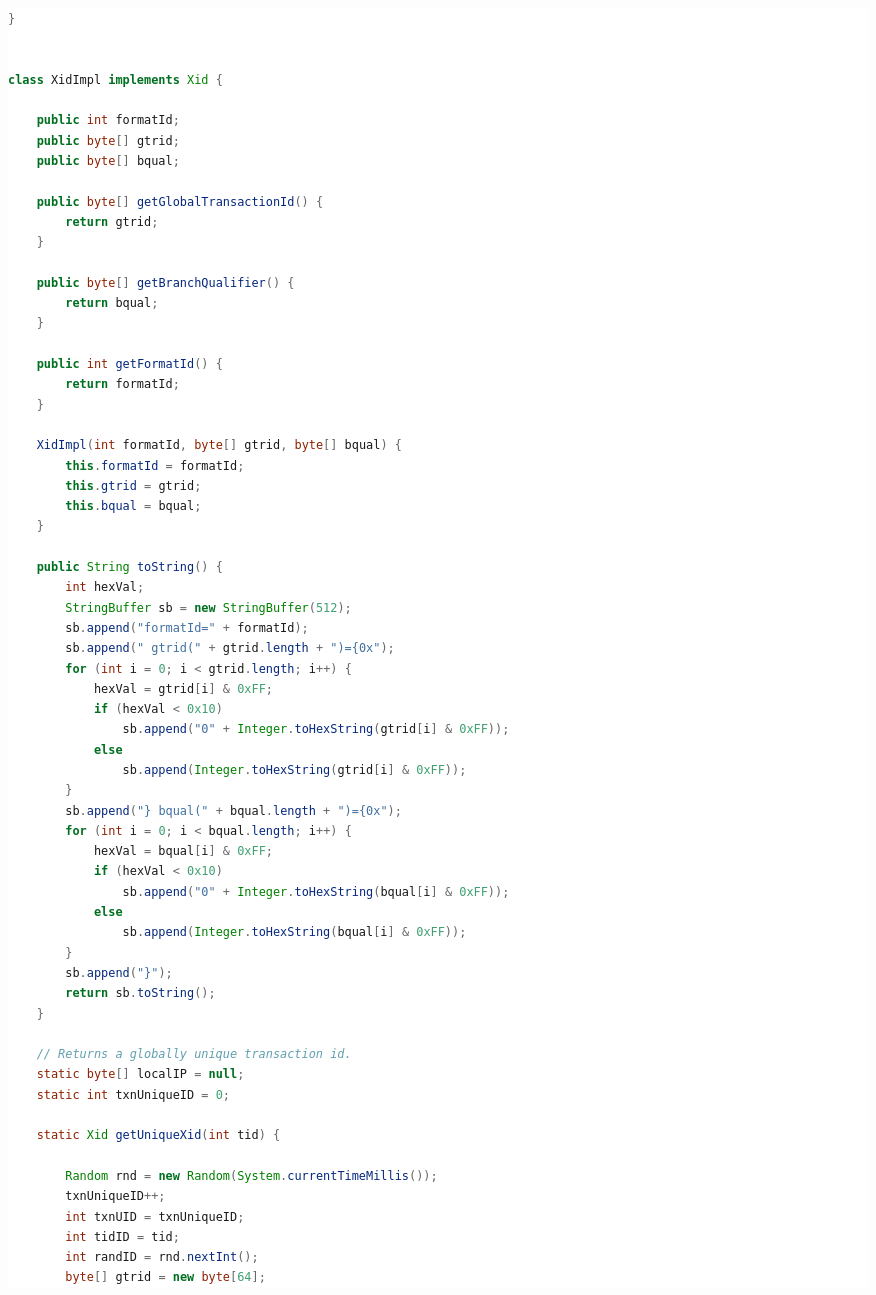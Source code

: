 ```java
}


class XidImpl implements Xid {

    public int formatId;
    public byte[] gtrid;
    public byte[] bqual;

    public byte[] getGlobalTransactionId() {
        return gtrid;
    }

    public byte[] getBranchQualifier() {
        return bqual;
    }

    public int getFormatId() {
        return formatId;
    }

    XidImpl(int formatId, byte[] gtrid, byte[] bqual) {
        this.formatId = formatId;
        this.gtrid = gtrid;
        this.bqual = bqual;
    }

    public String toString() {
        int hexVal;
        StringBuffer sb = new StringBuffer(512);
        sb.append("formatId=" + formatId);
        sb.append(" gtrid(" + gtrid.length + ")={0x");
        for (int i = 0; i < gtrid.length; i++) {
            hexVal = gtrid[i] & 0xFF;
            if (hexVal < 0x10)
                sb.append("0" + Integer.toHexString(gtrid[i] & 0xFF));
            else
                sb.append(Integer.toHexString(gtrid[i] & 0xFF));
        }
        sb.append("} bqual(" + bqual.length + ")={0x");
        for (int i = 0; i < bqual.length; i++) {
            hexVal = bqual[i] & 0xFF;
            if (hexVal < 0x10)
                sb.append("0" + Integer.toHexString(bqual[i] & 0xFF));
            else
                sb.append(Integer.toHexString(bqual[i] & 0xFF));
        }
        sb.append("}");
        return sb.toString();
    }

    // Returns a globally unique transaction id.
    static byte[] localIP = null;
    static int txnUniqueID = 0;

    static Xid getUniqueXid(int tid) {

        Random rnd = new Random(System.currentTimeMillis());
        txnUniqueID++;
        int txnUID = txnUniqueID;
        int tidID = tid;
        int randID = rnd.nextInt();
        byte[] gtrid = new byte[64];
```